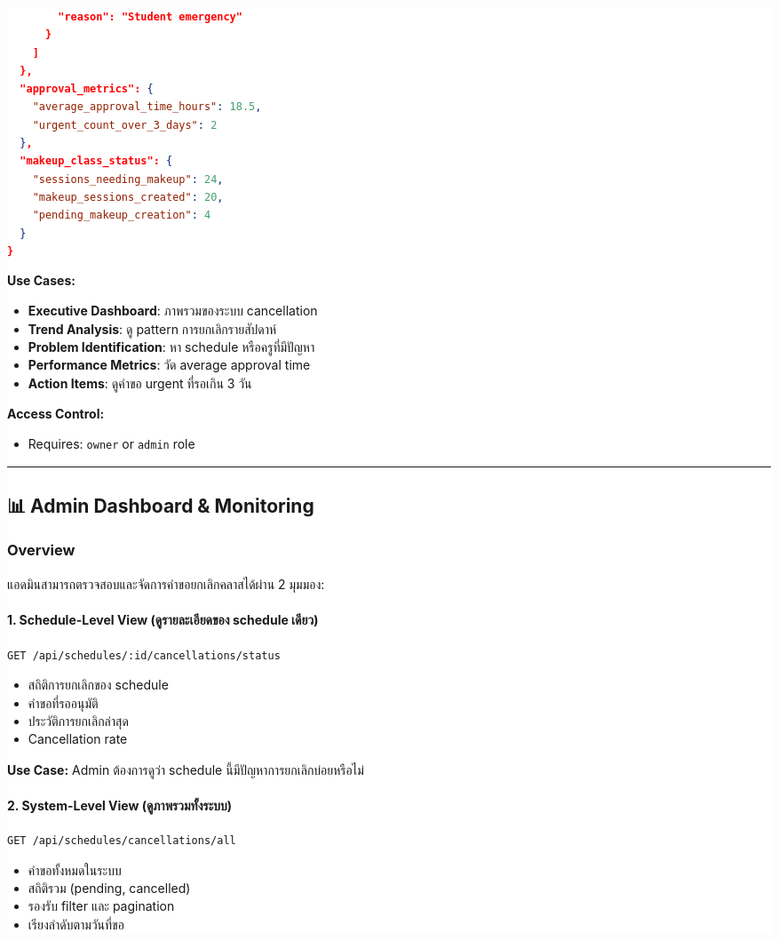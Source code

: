 ```json
        "reason": "Student emergency"
      }
    ]
  },
  "approval_metrics": {
    "average_approval_time_hours": 18.5,
    "urgent_count_over_3_days": 2
  },
  "makeup_class_status": {
    "sessions_needing_makeup": 24,
    "makeup_sessions_created": 20,
    "pending_makeup_creation": 4
  }
}
```

**Use Cases:**
- **Executive Dashboard**: ภาพรวมของระบบ cancellation
- **Trend Analysis**: ดู pattern การยกเลิกรายสัปดาห์
- **Problem Identification**: หา schedule หรือครูที่มีปัญหา
- **Performance Metrics**: วัด average approval time
- **Action Items**: ดูคำขอ urgent ที่รอเกิน 3 วัน

**Access Control:**
- Requires: `owner` or `admin` role

---

## 📊 Admin Dashboard & Monitoring

### Overview

แอดมินสามารถตรวจสอบและจัดการคำขอยกเลิกคลาสได้ผ่าน 2 มุมมอง:

#### 1. **Schedule-Level View** (ดูรายละเอียดของ schedule เดียว)
```
GET /api/schedules/:id/cancellations/status
```
- สถิติการยกเลิกของ schedule
- คำขอที่รออนุมัติ
- ประวัติการยกเลิกล่าสุด
- Cancellation rate

**Use Case:** Admin ต้องการดูว่า schedule นี้มีปัญหาการยกเลิกบ่อยหรือไม่

#### 2. **System-Level View** (ดูภาพรวมทั้งระบบ)
```
GET /api/schedules/cancellations/all
```
- คำขอทั้งหมดในระบบ
- สถิติรวม (pending, cancelled)
- รองรับ filter และ pagination
- เรียงลำดับตามวันที่ขอ
